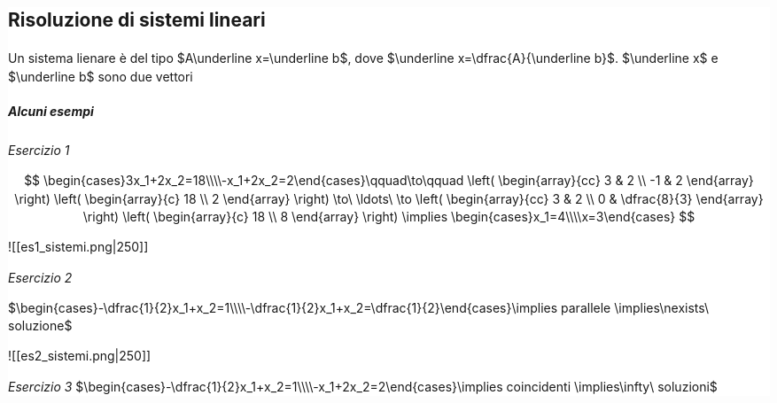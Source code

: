 
## Risoluzione di sistemi lineari

Un sistema lienare è del tipo $A\underline x=\underline b$, dove $\underline x=\dfrac{A}{\underline b}$. $\underline x$ e $\underline b$ sono due vettori

##### Alcuni esempi

_Esercizio 1_


$$
\begin{cases}3x_1+2x_2=18\\\\-x_1+2x_2=2\end{cases}\qquad\to\qquad
\left(
\begin{array}{cc}
3 & 2 \\
-1 & 2
\end{array}
\right)
\left(
\begin{array}{c}
18 \\
2
\end{array}
\right)
\to\ \ldots\ \to
\left(
\begin{array}{cc}
3 & 2 \\
0 & \dfrac{8}{3}
\end{array}
\right)
\left(
\begin{array}{c}
18 \\
8
\end{array}
\right)
\implies
\begin{cases}x_1=4\\\\x=3\end{cases}
$$


![[es1_sistemi.png|250]]

_Esercizio 2_

$\begin{cases}-\dfrac{1}{2}x_1+x_2=1\\\\-\dfrac{1}{2}x_1+x_2=\dfrac{1}{2}\end{cases}\implies parallele \implies\nexists\ soluzione$

![[es2_sistemi.png|250]]

_Esercizio 3_
$\begin{cases}-\dfrac{1}{2}x_1+x_2=1\\\\-x_1+2x_2=2\end{cases}\implies coincidenti \implies\infty\ soluzioni$
